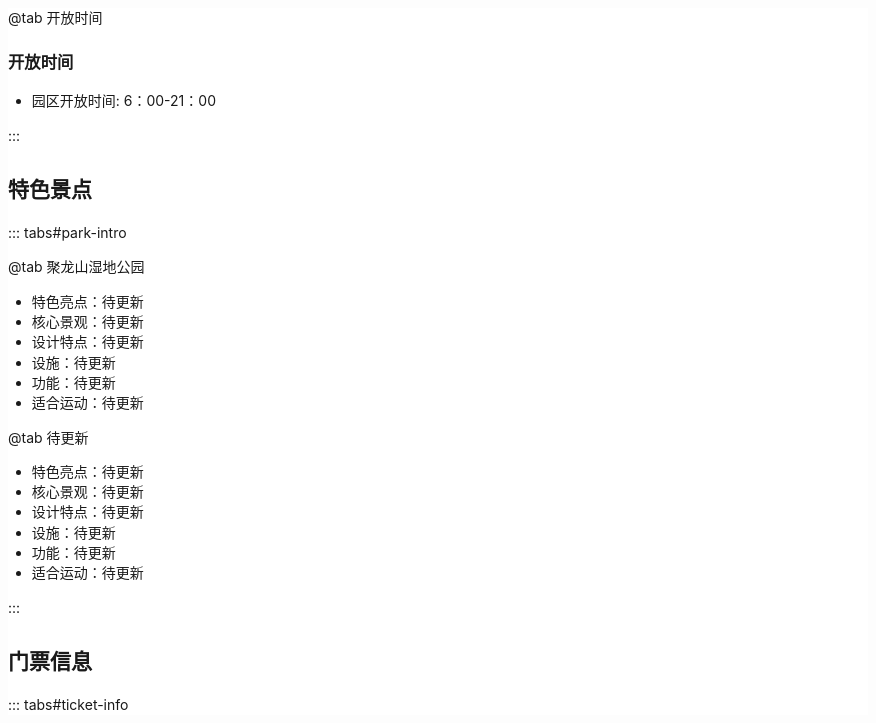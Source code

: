 @tab 开放时间
### 开放时间
- 园区开放时间: 6：00-21：00

:::

## 特色景点

::: tabs#park-intro

@tab 聚龙山湿地公园
<ImageCard
image="https://cgj.sz.gov.cn/images/index20230710_1.png"
    title="聚龙山湿地公园"
    description="A4地块以湖泊湿地为主题，让游人感受湖泊水波荡漾、碧波万顷的美景。在水系贯通的区域种植大量浮水、挺水植物使水系形成湖泊，各种形态路面和水面之间均设置精致的绿化景点与景观栈道相配合，层层递进，从而实现移步换景、环抱围合的优质生态环境。A5区地块以森林湿地为主题，让游人感受郁郁葱葱的丛林美景。在水系两边种植大量水生红树科植被形成密林，既可为游人提供一处安静休息的天然氧吧，又可吸引周边的各种鸟类让生态系统得以丰富，配合观鸟木屋让游人更了解自然的生态系统。"
    date=""
    author="深圳政府在线"
/>


- 特色亮点：待更新
- 核心景观：待更新
- 设计特点：待更新
- 设施：待更新
- 功能：待更新
- 适合运动：待更新

@tab 待更新
<ImageCard
image="https://cgj.sz.gov.cn/images/index20230710_1.png"
    title="聚龙山湿地公园"
    description="A4地块以湖泊湿地为主题，让游人感受湖泊水波荡漾、碧波万顷的美景。在水系贯通的区域种植大量浮水、挺水植物使水系形成湖泊，各种形态路面和水面之间均设置精致的绿化景点与景观栈道相配合，层层递进，从而实现移步换景、环抱围合的优质生态环境。A5区地块以森林湿地为主题，让游人感受郁郁葱葱的丛林美景。在水系两边种植大量水生红树科植被形成密林，既可为游人提供一处安静休息的天然氧吧，又可吸引周边的各种鸟类让生态系统得以丰富，配合观鸟木屋让游人更了解自然的生态系统。"
    date=""
    author="深圳政府在线"
/>


- 特色亮点：待更新
- 核心景观：待更新
- 设计特点：待更新
- 设施：待更新
- 功能：待更新
- 适合运动：待更新

:::

## 门票信息

::: tabs#ticket-info
